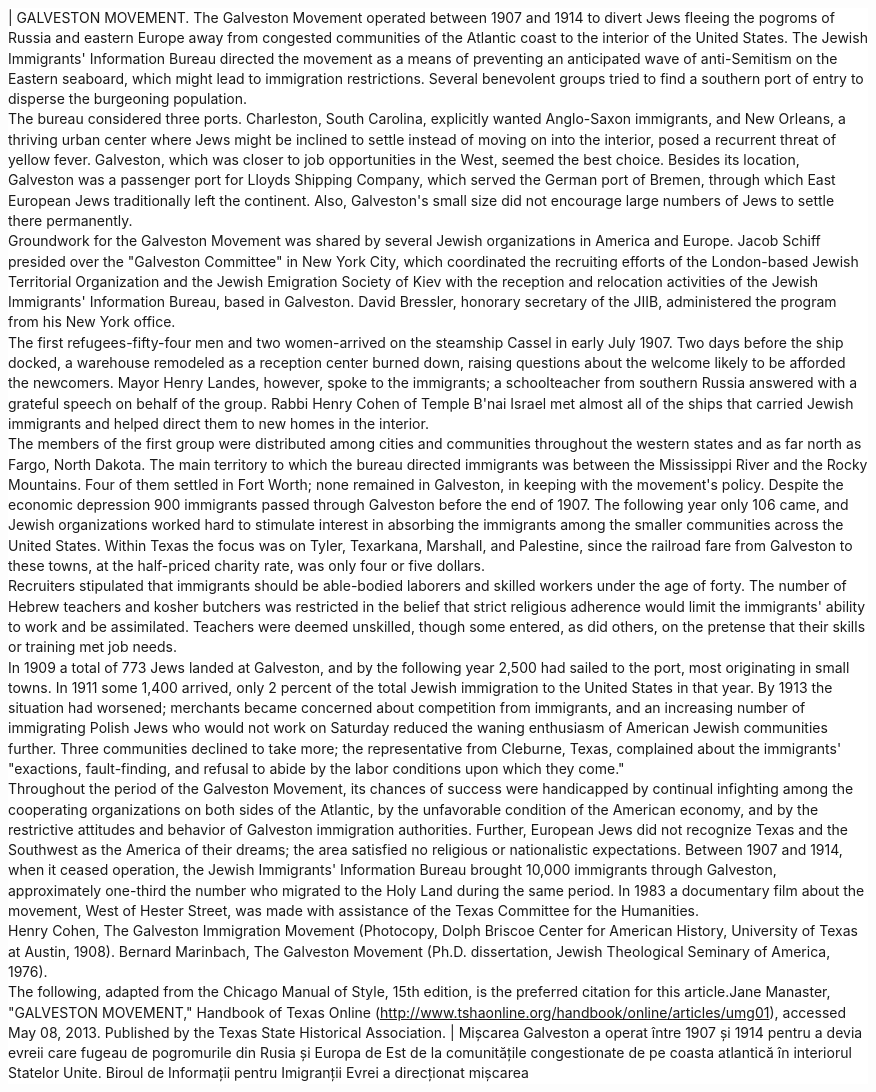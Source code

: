 | GALVESTON MOVEMENT. The Galveston Movement operated between 1907 and 1914 to divert Jews fleeing the pogroms of Russia and eastern Europe away from congested communities of the Atlantic coast to the interior of the United States. The Jewish Immigrants' Information Bureau directed the movement as a means of preventing an anticipated wave of anti-Semitism on the Eastern seaboard, which might lead to immigration restrictions. Several benevolent groups tried to find a southern port of entry to disperse the burgeoning population.<br/>The bureau considered three ports. Charleston, South Carolina, explicitly wanted Anglo-Saxon immigrants, and New Orleans, a thriving urban center where Jews might be inclined to settle instead of moving on into the interior, posed a recurrent threat of yellow fever. Galveston, which was closer to job opportunities in the West, seemed the best choice. Besides its location, Galveston was a passenger port for Lloyds Shipping Company, which served the German port of Bremen, through which East European Jews traditionally left the continent. Also, Galveston's small size did not encourage large numbers of Jews to settle there permanently.<br/>Groundwork for the Galveston Movement was shared by several Jewish organizations in America and Europe. Jacob Schiff presided over the "Galveston Committee" in New York City, which coordinated the recruiting efforts of the London-based Jewish Territorial Organization and the Jewish Emigration Society of Kiev with the reception and relocation activities of the Jewish Immigrants' Information Bureau, based in Galveston. David Bressler, honorary secretary of the JIIB, administered the program from his New York office.<br/>The first refugees-fifty-four men and two women-arrived on the steamship Cassel in early July 1907. Two days before the ship docked, a warehouse remodeled as a reception center burned down, raising questions about the welcome likely to be afforded the newcomers. Mayor Henry Landes, however, spoke to the immigrants; a schoolteacher from southern Russia answered with a grateful speech on behalf of the group. Rabbi Henry Cohen of Temple B'nai Israel met almost all of the ships that carried Jewish immigrants and helped direct them to new homes in the interior.<br/>The members of the first group were distributed among cities and communities throughout the western states and as far north as Fargo, North Dakota. The main territory to which the bureau directed immigrants was between the Mississippi River and the Rocky Mountains. Four of them settled in Fort Worth; none remained in Galveston, in keeping with the movement's policy. Despite the economic depression 900 immigrants passed through Galveston before the end of 1907. The following year only 106 came, and Jewish organizations worked hard to stimulate interest in absorbing the immigrants among the smaller communities across the United States. Within Texas the focus was on Tyler, Texarkana, Marshall, and Palestine, since the railroad fare from Galveston to these towns, at the half-priced charity rate, was only four or five dollars.<br/>Recruiters stipulated that immigrants should be able-bodied laborers and skilled workers under the age of forty. The number of Hebrew teachers and kosher butchers was restricted in the belief that strict religious adherence would limit the immigrants' ability to work and be assimilated. Teachers were deemed unskilled, though some entered, as did others, on the pretense that their skills or training met job needs.<br/>In 1909 a total of 773 Jews landed at Galveston, and by the following year 2,500 had sailed to the port, most originating in small towns. In 1911 some 1,400 arrived, only 2 percent of the total Jewish immigration to the United States in that year. By 1913 the situation had worsened; merchants became concerned about competition from immigrants, and an increasing number of immigrating Polish Jews who would not work on Saturday reduced the waning enthusiasm of American Jewish communities further. Three communities declined to take more; the representative from Cleburne, Texas, complained about the immigrants' "exactions, fault-finding, and refusal to abide by the labor conditions upon which they come."<br/>Throughout the period of the Galveston Movement, its chances of success were handicapped by continual infighting among the cooperating organizations on both sides of the Atlantic, by the unfavorable condition of the American economy, and by the restrictive attitudes and behavior of Galveston immigration authorities. Further, European Jews did not recognize Texas and the Southwest as the America of their dreams; the area satisfied no religious or nationalistic expectations. Between 1907 and 1914, when it ceased operation, the Jewish Immigrants' Information Bureau brought 10,000 immigrants through Galveston, approximately one-third the number who migrated to the Holy Land during the same period. In 1983 a documentary film about the movement, West of Hester Street, was made with assistance of the Texas Committee for the Humanities.<br/>Henry Cohen, The Galveston Immigration Movement (Photocopy, Dolph Briscoe Center for American History, University of Texas at Austin, 1908). Bernard Marinbach, The Galveston Movement (Ph.D. dissertation, Jewish Theological Seminary of America, 1976).<br/>The following, adapted from the Chicago Manual of Style, 15th edition, is the preferred citation for this article.Jane Manaster, "GALVESTON MOVEMENT," Handbook of Texas Online (http://www.tshaonline.org/handbook/online/articles/umg01), accessed May 08, 2013. Published by the Texas State Historical Association. | Mișcarea Galveston a operat între 1907 și 1914 pentru a devia evreii care fugeau de pogromurile din Rusia și Europa de Est de la comunitățile congestionate de pe coasta atlantică în interiorul Statelor Unite. Biroul de Informații pentru Imigranții Evrei a direcționat mișcarea